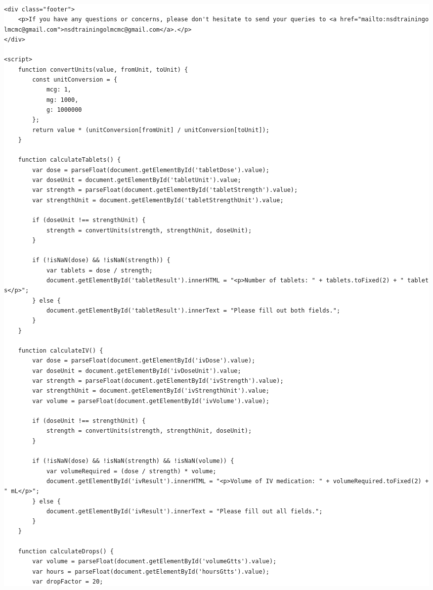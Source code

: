     <div class="footer">
        <p>If you have any questions or concerns, please don't hesitate to send your queries to <a href="mailto:nsdtrainingolmcmc@gmail.com">nsdtrainingolmcmc@gmail.com</a>.</p>
    </div>

    <script>
        function convertUnits(value, fromUnit, toUnit) {
            const unitConversion = {
                mcg: 1,
                mg: 1000,
                g: 1000000
            };
            return value * (unitConversion[fromUnit] / unitConversion[toUnit]);
        }

        function calculateTablets() {
            var dose = parseFloat(document.getElementById('tabletDose').value);
            var doseUnit = document.getElementById('tabletUnit').value;
            var strength = parseFloat(document.getElementById('tabletStrength').value);
            var strengthUnit = document.getElementById('tabletStrengthUnit').value;

            if (doseUnit !== strengthUnit) {
                strength = convertUnits(strength, strengthUnit, doseUnit);
            }

            if (!isNaN(dose) && !isNaN(strength)) {
                var tablets = dose / strength;
                document.getElementById('tabletResult').innerHTML = "<p>Number of tablets: " + tablets.toFixed(2) + " tablets</p>";
            } else {
                document.getElementById('tabletResult').innerText = "Please fill out both fields.";
            }
        }

        function calculateIV() {
            var dose = parseFloat(document.getElementById('ivDose').value);
            var doseUnit = document.getElementById('ivDoseUnit').value;
            var strength = parseFloat(document.getElementById('ivStrength').value);
            var strengthUnit = document.getElementById('ivStrengthUnit').value;
            var volume = parseFloat(document.getElementById('ivVolume').value);

            if (doseUnit !== strengthUnit) {
                strength = convertUnits(strength, strengthUnit, doseUnit);
            }

            if (!isNaN(dose) && !isNaN(strength) && !isNaN(volume)) {
                var volumeRequired = (dose / strength) * volume;
                document.getElementById('ivResult').innerHTML = "<p>Volume of IV medication: " + volumeRequired.toFixed(2) + " mL</p>";
            } else {
                document.getElementById('ivResult').innerText = "Please fill out all fields.";
            }
        }

        function calculateDrops() {
            var volume = parseFloat(document.getElementById('volumeGtts').value);
            var hours = parseFloat(document.getElementById('hoursGtts').value);
            var dropFactor = 20;
